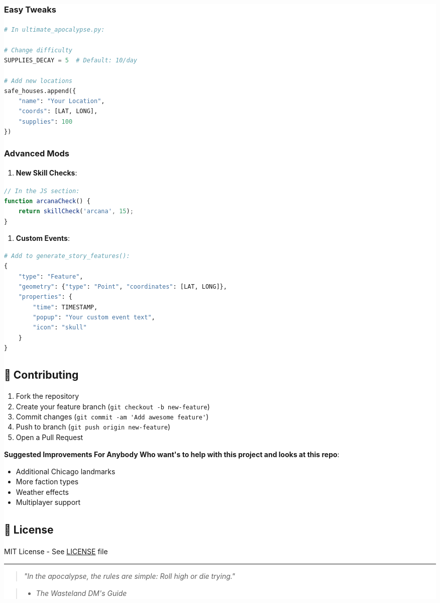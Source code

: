 ### Easy Tweaks

```python
# In ultimate_apocalypse.py:

# Change difficulty
SUPPLIES_DECAY = 5  # Default: 10/day

# Add new locations
safe_houses.append({
    "name": "Your Location",
    "coords": [LAT, LONG],
    "supplies": 100
})
```

### Advanced Mods

1. **New Skill Checks**:

```javascript
// In the JS section:
function arcanaCheck() {
    return skillCheck('arcana', 15);
}
```

1. **Custom Events**:

```python
# Add to generate_story_features():
{
    "type": "Feature",
    "geometry": {"type": "Point", "coordinates": [LAT, LONG]},
    "properties": {
        "time": TIMESTAMP,
        "popup": "Your custom event text",
        "icon": "skull"
    }
}
```

## 🤝 Contributing

1. Fork the repository
2. Create your feature branch (`git checkout -b new-feature`)
3. Commit changes (`git commit -am 'Add awesome feature'`)
4. Push to branch (`git push origin new-feature`)
5. Open a Pull Request

**Suggested Improvements For Anybody Who want's to help with this project and looks at this repo**:

- Additional Chicago landmarks
- More faction types
- Weather effects
- Multiplayer support

## 📜 License

MIT License - See [LICENSE](LICENSE) file

---

> *"In the apocalypse, the rules are simple: Roll high or die trying."*  

> - *The Wasteland DM's Guide*
